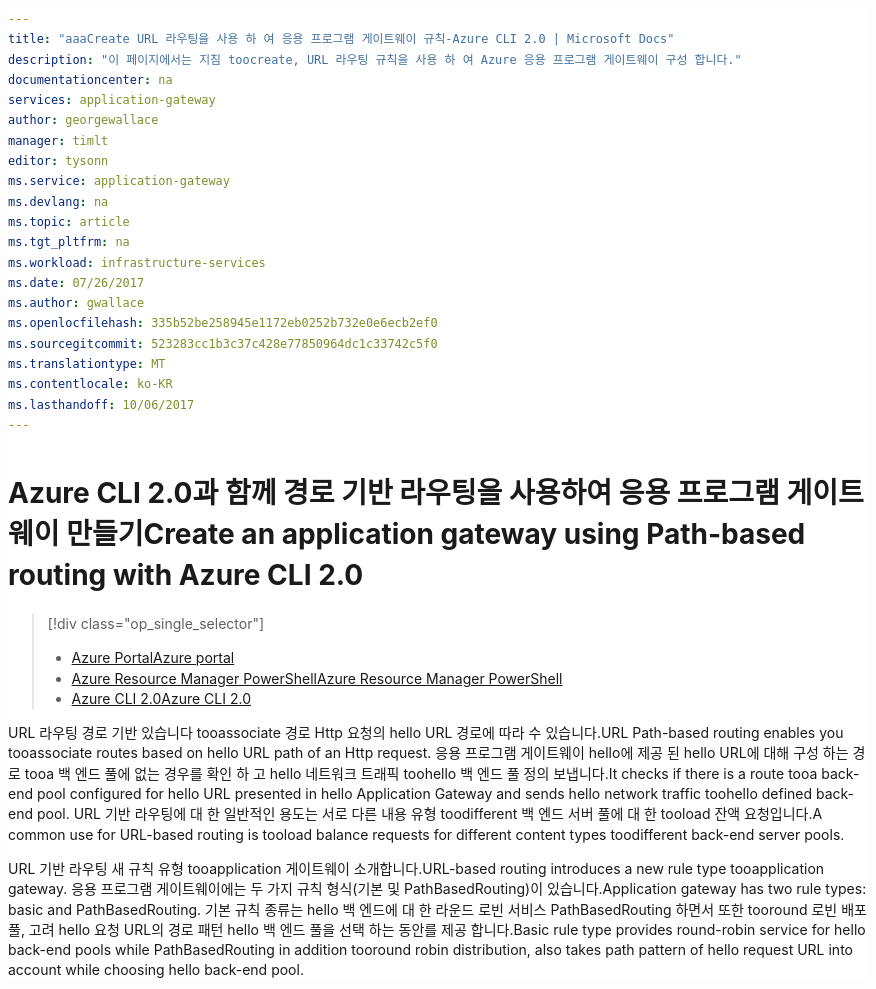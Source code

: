 ```yaml
---
title: "aaaCreate URL 라우팅을 사용 하 여 응용 프로그램 게이트웨이 규칙-Azure CLI 2.0 | Microsoft Docs"
description: "이 페이지에서는 지침 toocreate, URL 라우팅 규칙을 사용 하 여 Azure 응용 프로그램 게이트웨이 구성 합니다."
documentationcenter: na
services: application-gateway
author: georgewallace
manager: timlt
editor: tysonn
ms.service: application-gateway
ms.devlang: na
ms.topic: article
ms.tgt_pltfrm: na
ms.workload: infrastructure-services
ms.date: 07/26/2017
ms.author: gwallace
ms.openlocfilehash: 335b52be258945e1172eb0252b732e0e6ecb2ef0
ms.sourcegitcommit: 523283cc1b3c37c428e77850964dc1c33742c5f0
ms.translationtype: MT
ms.contentlocale: ko-KR
ms.lasthandoff: 10/06/2017
---
```

# <a name="create-an-application-gateway-using-path-based-routing-with-azure-cli-20"></a><span data-ttu-id="07375-103">Azure CLI 2.0과 함께 경로 기반 라우팅을 사용하여 응용 프로그램 게이트웨이 만들기</span><span class="sxs-lookup"><span data-stu-id="07375-103">Create an application gateway using Path-based routing with Azure CLI 2.0</span></span>

> [!div class="op_single_selector"]
> * [<span data-ttu-id="07375-104">Azure Portal</span><span class="sxs-lookup"><span data-stu-id="07375-104">Azure portal</span></span>](application-gateway-create-url-route-portal.md)
> * [<span data-ttu-id="07375-105">Azure Resource Manager PowerShell</span><span class="sxs-lookup"><span data-stu-id="07375-105">Azure Resource Manager PowerShell</span></span>](application-gateway-create-url-route-arm-ps.md)
> * [<span data-ttu-id="07375-106">Azure CLI 2.0</span><span class="sxs-lookup"><span data-stu-id="07375-106">Azure CLI 2.0</span></span>](application-gateway-create-url-route-cli.md)

<span data-ttu-id="07375-107">URL 라우팅 경로 기반 있습니다 tooassociate 경로 Http 요청의 hello URL 경로에 따라 수 있습니다.</span><span class="sxs-lookup"><span data-stu-id="07375-107">URL Path-based routing enables you tooassociate routes based on hello URL path of an Http request.</span></span> <span data-ttu-id="07375-108">응용 프로그램 게이트웨이 hello에 제공 된 hello URL에 대해 구성 하는 경로 tooa 백 엔드 풀에 없는 경우를 확인 하 고 hello 네트워크 트래픽 toohello 백 엔드 풀 정의 보냅니다.</span><span class="sxs-lookup"><span data-stu-id="07375-108">It checks if there is a route tooa back-end pool configured for hello URL presented in hello Application Gateway and sends hello network traffic toohello defined back-end pool.</span></span> <span data-ttu-id="07375-109">URL 기반 라우팅에 대 한 일반적인 용도는 서로 다른 내용 유형 toodifferent 백 엔드 서버 풀에 대 한 tooload 잔액 요청입니다.</span><span class="sxs-lookup"><span data-stu-id="07375-109">A common use for URL-based routing is tooload balance requests for different content types toodifferent back-end server pools.</span></span>

<span data-ttu-id="07375-110">URL 기반 라우팅 새 규칙 유형 tooapplication 게이트웨이 소개합니다.</span><span class="sxs-lookup"><span data-stu-id="07375-110">URL-based routing introduces a new rule type tooapplication gateway.</span></span> <span data-ttu-id="07375-111">응용 프로그램 게이트웨이에는 두 가지 규칙 형식(기본 및 PathBasedRouting)이 있습니다.</span><span class="sxs-lookup"><span data-stu-id="07375-111">Application gateway has two rule types: basic and PathBasedRouting.</span></span> <span data-ttu-id="07375-112">기본 규칙 종류는 hello 백 엔드에 대 한 라운드 로빈 서비스 PathBasedRouting 하면서 또한 tooround 로빈 배포 풀, 고려 hello 요청 URL의 경로 패턴 hello 백 엔드 풀을 선택 하는 동안를 제공 합니다.</span><span class="sxs-lookup"><span data-stu-id="07375-112">Basic rule type provides round-robin service for hello back-end pools while PathBasedRouting in addition tooround robin distribution, also takes path pattern of hello request URL into account while choosing hello back-end pool.</span></span>


[scenario]: ./media/application-gateway-create-url-route-cli/scenario.png
[1]: ./media/application-gateway-create-url-route-cli/figure1.png
[2]: ./media/application-gateway-create-url-route-cli/figure2.png
[3]: ./media/application-gateway-create-url-route-cli/figure3.png
